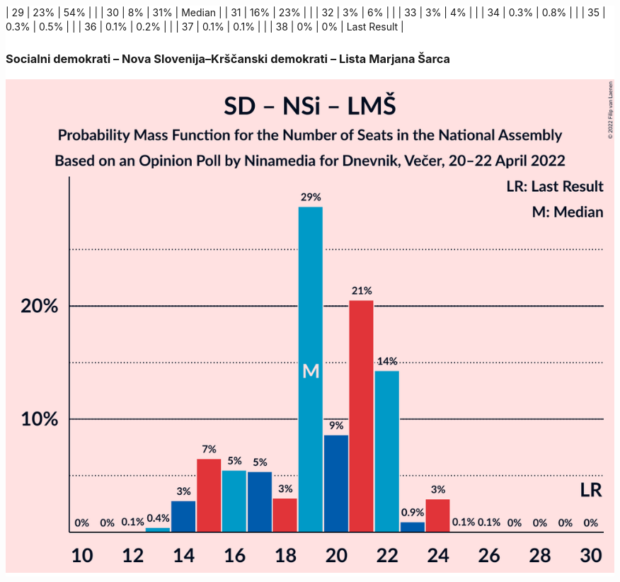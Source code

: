 | 29 | 23% | 54% |  |
| 30 | 8% | 31% | Median |
| 31 | 16% | 23% |  |
| 32 | 3% | 6% |  |
| 33 | 3% | 4% |  |
| 34 | 0.3% | 0.8% |  |
| 35 | 0.3% | 0.5% |  |
| 36 | 0.1% | 0.2% |  |
| 37 | 0.1% | 0.1% |  |
| 38 | 0% | 0% | Last Result |

### Socialni demokrati – Nova Slovenija–Krščanski demokrati – Lista Marjana Šarca

![Graph with seats probability mass function not yet produced](2022-04-22-Ninamedia-coalitions-seats-pmf-sd–nsi–lmš.png "Seats Probability Mass Function")
